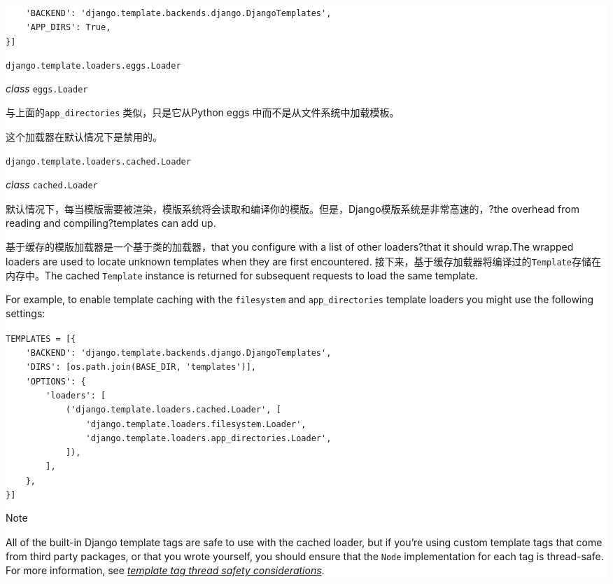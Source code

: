```
    'BACKEND': 'django.template.backends.django.DjangoTemplates',
    'APP_DIRS': True,
}]

```









`django.template.loaders.eggs.Loader`



_class_ `eggs.Loader`



与上面的`app_directories` 类似，只是它从Python eggs 中而不是从文件系统中加载模板。

这个加载器在默认情况下是禁用的。





`django.template.loaders.cached.Loader`



_class_ `cached.Loader`



默认情况下，每当模版需要被渲染，模版系统将会读取和编译你的模版。但是，Django模版系统是非常高速的，?the overhead from reading and compiling?templates can add up.

基于缓存的模版加载器是一个基于类的加载器，that you configure with a list of other loaders?that it should wrap.The wrapped loaders are used to locate unknown templates when they are first encountered. 接下来，基于缓存加载器将编译过的`Template`存储在内存中。The cached `Template` instance is returned for subsequent requests to load the same template.

For example, to enable template caching with the `filesystem` and `app_directories` template loaders you might use the following settings:





```
TEMPLATES = [{
    'BACKEND': 'django.template.backends.django.DjangoTemplates',
    'DIRS': [os.path.join(BASE_DIR, 'templates')],
    'OPTIONS': {
        'loaders': [
            ('django.template.loaders.cached.Loader', [
                'django.template.loaders.filesystem.Loader',
                'django.template.loaders.app_directories.Loader',
            ]),
        ],
    },
}]

```







Note

All of the built-in Django template tags are safe to use with the cached loader, but if you’re using custom template tags that come from third party packages, or that you wrote yourself, you should ensure that the `Node` implementation for each tag is thread-safe. For more information, see [_template tag thread safety considerations_](../../howto/custom-template-tags.html#template-tag-thread-safety).
